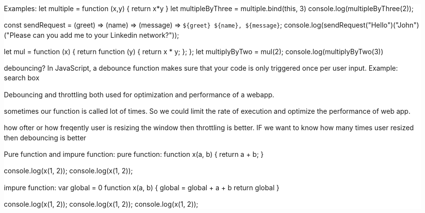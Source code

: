 Examples:
let multiple = function (x,y) {
    return x*y
}
let multipleByThree = multiple.bind(this, 3)
console.log(multipleByThree(2));

const sendRequest = (greet) => (name) => (message) =>
	`${greet} ${name}, ${message}`;
console.log(sendRequest("Hello")("John")("Please can you add me to your Linkedin network?"));

let mul = function (x) {
	return function (y) {
		return x * y;
	};
};
let multiplyByTwo = mul(2);
console.log(multiplyByTwo(3))

debouncing?
  In JavaScript, a debounce function makes sure that your code is only triggered once per user input.
Example: search box

Debouncing and throttling both used for optimization and performance of a webapp.

sometimes our function is called lot of times. So we could limit the rate of execution and optimize the performance of web app.

how ofter or how freqently user is resizing the window then throttling is better. IF we want to know how many times user resized then debouncing is better


Pure function and impure function:
pure function:
function x(a, b) {
    return a + b;
}

console.log(x(1, 2));
console.log(x(1, 2));

impure function:
var global = 0
function x(a, b) {
    global = global + a + b
    return global
}

console.log(x(1, 2));
console.log(x(1, 2));
console.log(x(1, 2));
